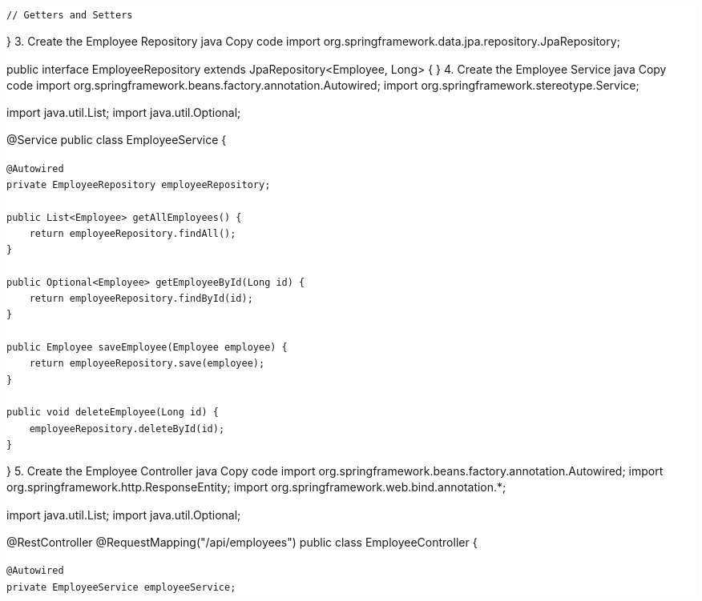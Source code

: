     // Getters and Setters
}
3. Create the Employee Repository
java
Copy code
import org.springframework.data.jpa.repository.JpaRepository;

public interface EmployeeRepository extends JpaRepository<Employee, Long> {
}
4. Create the Employee Service
java
Copy code
import org.springframework.beans.factory.annotation.Autowired;
import org.springframework.stereotype.Service;

import java.util.List;
import java.util.Optional;

@Service
public class EmployeeService {

    @Autowired
    private EmployeeRepository employeeRepository;

    public List<Employee> getAllEmployees() {
        return employeeRepository.findAll();
    }

    public Optional<Employee> getEmployeeById(Long id) {
        return employeeRepository.findById(id);
    }

    public Employee saveEmployee(Employee employee) {
        return employeeRepository.save(employee);
    }

    public void deleteEmployee(Long id) {
        employeeRepository.deleteById(id);
    }
}
5. Create the Employee Controller
java
Copy code
import org.springframework.beans.factory.annotation.Autowired;
import org.springframework.http.ResponseEntity;
import org.springframework.web.bind.annotation.*;

import java.util.List;
import java.util.Optional;

@RestController
@RequestMapping("/api/employees")
public class EmployeeController {

    @Autowired
    private EmployeeService employeeService;

